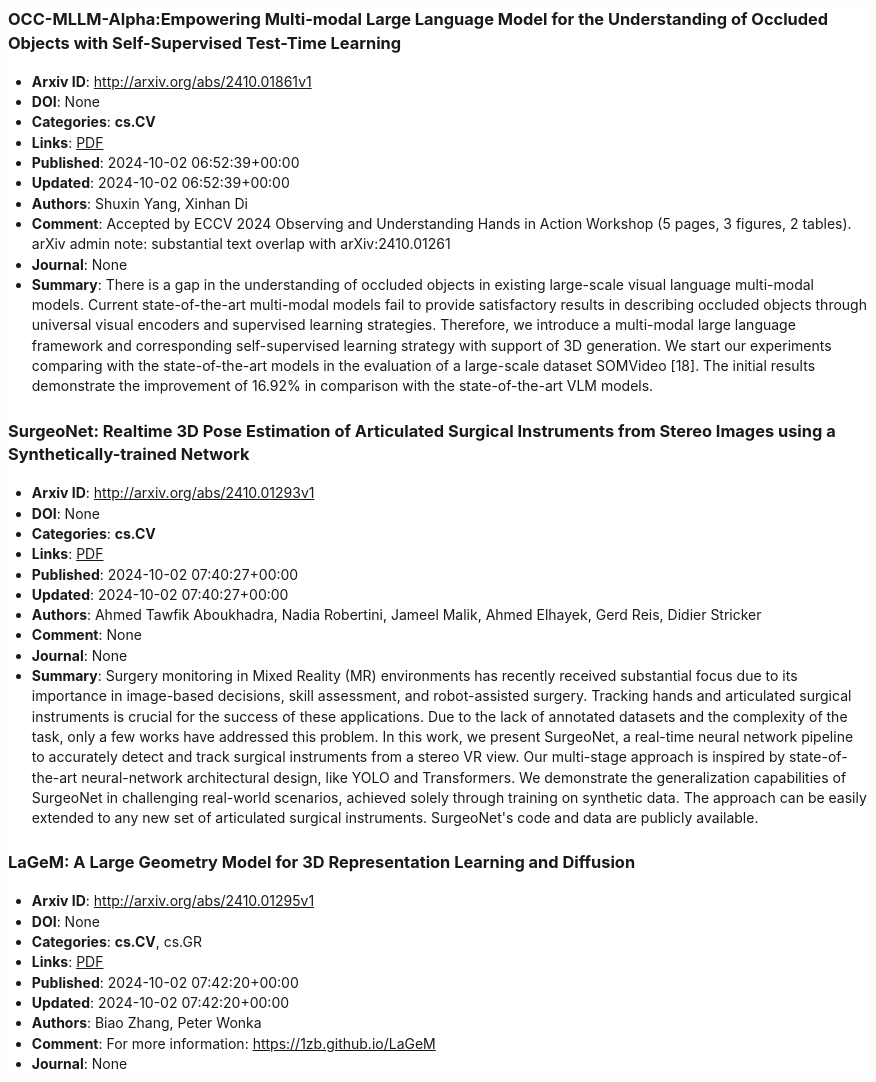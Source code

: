 

### OCC-MLLM-Alpha:Empowering Multi-modal Large Language Model for the Understanding of Occluded Objects with Self-Supervised Test-Time Learning
- **Arxiv ID**: http://arxiv.org/abs/2410.01861v1
- **DOI**: None
- **Categories**: **cs.CV**
- **Links**: [PDF](http://arxiv.org/pdf/2410.01861v1)
- **Published**: 2024-10-02 06:52:39+00:00
- **Updated**: 2024-10-02 06:52:39+00:00
- **Authors**: Shuxin Yang, Xinhan Di
- **Comment**: Accepted by ECCV 2024 Observing and Understanding Hands in Action
  Workshop (5 pages, 3 figures, 2 tables). arXiv admin note: substantial text
  overlap with arXiv:2410.01261
- **Journal**: None
- **Summary**: There is a gap in the understanding of occluded objects in existing large-scale visual language multi-modal models. Current state-of-the-art multi-modal models fail to provide satisfactory results in describing occluded objects through universal visual encoders and supervised learning strategies. Therefore, we introduce a multi-modal large language framework and corresponding self-supervised learning strategy with support of 3D generation. We start our experiments comparing with the state-of-the-art models in the evaluation of a large-scale dataset SOMVideo [18]. The initial results demonstrate the improvement of 16.92% in comparison with the state-of-the-art VLM models.



### SurgeoNet: Realtime 3D Pose Estimation of Articulated Surgical Instruments from Stereo Images using a Synthetically-trained Network
- **Arxiv ID**: http://arxiv.org/abs/2410.01293v1
- **DOI**: None
- **Categories**: **cs.CV**
- **Links**: [PDF](http://arxiv.org/pdf/2410.01293v1)
- **Published**: 2024-10-02 07:40:27+00:00
- **Updated**: 2024-10-02 07:40:27+00:00
- **Authors**: Ahmed Tawfik Aboukhadra, Nadia Robertini, Jameel Malik, Ahmed Elhayek, Gerd Reis, Didier Stricker
- **Comment**: None
- **Journal**: None
- **Summary**: Surgery monitoring in Mixed Reality (MR) environments has recently received substantial focus due to its importance in image-based decisions, skill assessment, and robot-assisted surgery. Tracking hands and articulated surgical instruments is crucial for the success of these applications. Due to the lack of annotated datasets and the complexity of the task, only a few works have addressed this problem. In this work, we present SurgeoNet, a real-time neural network pipeline to accurately detect and track surgical instruments from a stereo VR view. Our multi-stage approach is inspired by state-of-the-art neural-network architectural design, like YOLO and Transformers. We demonstrate the generalization capabilities of SurgeoNet in challenging real-world scenarios, achieved solely through training on synthetic data. The approach can be easily extended to any new set of articulated surgical instruments. SurgeoNet's code and data are publicly available.



### LaGeM: A Large Geometry Model for 3D Representation Learning and Diffusion
- **Arxiv ID**: http://arxiv.org/abs/2410.01295v1
- **DOI**: None
- **Categories**: **cs.CV**, cs.GR
- **Links**: [PDF](http://arxiv.org/pdf/2410.01295v1)
- **Published**: 2024-10-02 07:42:20+00:00
- **Updated**: 2024-10-02 07:42:20+00:00
- **Authors**: Biao Zhang, Peter Wonka
- **Comment**: For more information: https://1zb.github.io/LaGeM
- **Journal**: None
